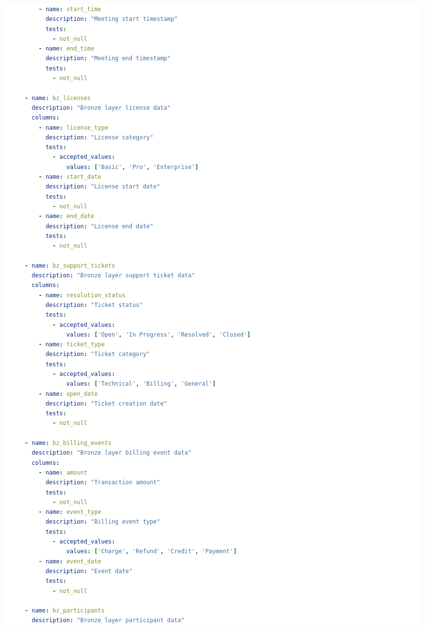 ```yaml
          - name: start_time
            description: "Meeting start timestamp"
            tests:
              - not_null
          - name: end_time
            description: "Meeting end timestamp"
            tests:
              - not_null
      
      - name: bz_licenses
        description: "Bronze layer license data"
        columns:
          - name: license_type
            description: "License category"
            tests:
              - accepted_values:
                  values: ['Basic', 'Pro', 'Enterprise']
          - name: start_date
            description: "License start date"
            tests:
              - not_null
          - name: end_date
            description: "License end date"
            tests:
              - not_null
      
      - name: bz_support_tickets
        description: "Bronze layer support ticket data"
        columns:
          - name: resolution_status
            description: "Ticket status"
            tests:
              - accepted_values:
                  values: ['Open', 'In Progress', 'Resolved', 'Closed']
          - name: ticket_type
            description: "Ticket category"
            tests:
              - accepted_values:
                  values: ['Technical', 'Billing', 'General']
          - name: open_date
            description: "Ticket creation date"
            tests:
              - not_null
      
      - name: bz_billing_events
        description: "Bronze layer billing event data"
        columns:
          - name: amount
            description: "Transaction amount"
            tests:
              - not_null
          - name: event_type
            description: "Billing event type"
            tests:
              - accepted_values:
                  values: ['Charge', 'Refund', 'Credit', 'Payment']
          - name: event_date
            description: "Event date"
            tests:
              - not_null
      
      - name: bz_participants
        description: "Bronze layer participant data"
```